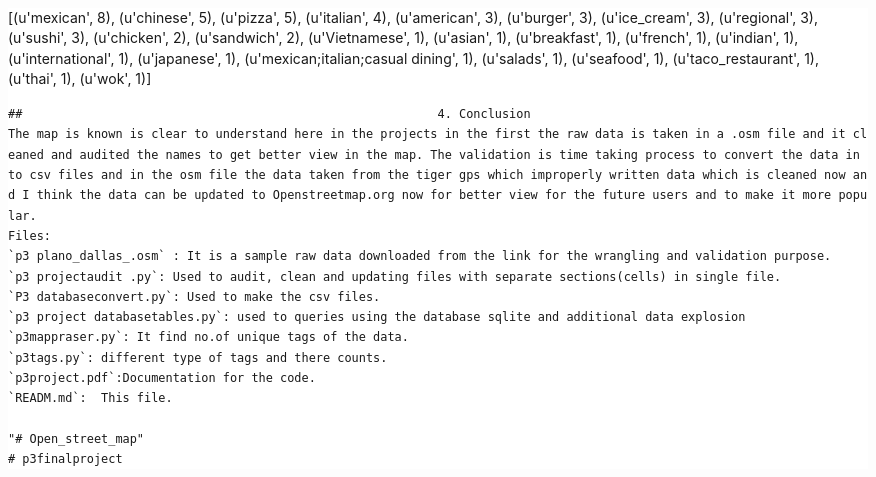```
```
[(u'mexican', 8),
 (u'chinese', 5),
 (u'pizza', 5),
 (u'italian', 4),
 (u'american', 3),
 (u'burger', 3),
 (u'ice_cream', 3),
 (u'regional', 3),
 (u'sushi', 3),
 (u'chicken', 2),
 (u'sandwich', 2),
 (u'Vietnamese', 1),
 (u'asian', 1),
 (u'breakfast', 1),
 (u'french', 1),
 (u'indian', 1),
 (u'international', 1),
 (u'japanese', 1),
 (u'mexican;italian;casual dining', 1),
 (u'salads', 1),
 (u'seafood', 1),
 (u'taco_restaurant', 1),
 (u'thai', 1),
 (u'wok', 1)]
```
##                                                          4. Conclusion
The map is known is clear to understand here in the projects in the first the raw data is taken in a .osm file and it cleaned and audited the names to get better view in the map. The validation is time taking process to convert the data in to csv files and in the osm file the data taken from the tiger gps which improperly written data which is cleaned now and I think the data can be updated to Openstreetmap.org now for better view for the future users and to make it more popular.
Files:
`p3 plano_dallas_.osm` : It is a sample raw data downloaded from the link for the wrangling and validation purpose.
`p3 projectaudit .py`: Used to audit, clean and updating files with separate sections(cells) in single file.
`P3 databaseconvert.py`: Used to make the csv files.
`p3 project databasetables.py`: used to queries using the database sqlite and additional data explosion
`p3mappraser.py`: It find no.of unique tags of the data.
`p3tags.py`: different type of tags and there counts.
`p3project.pdf`:Documentation for the code.
`READM.md`:  This file.

"# Open_street_map" 
# p3finalproject
